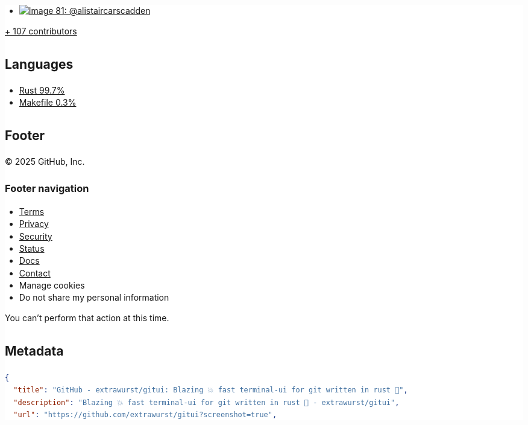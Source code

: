 *   [![Image 81: @alistaircarscadden](https://avatars.githubusercontent.com/u/7132621?s=64&v=4)](https://github.com/alistaircarscadden)

[\+ 107 contributors](https://github.com/extrawurst/gitui/graphs/contributors)

Languages
---------

*   [Rust 99.7%](https://github.com/extrawurst/gitui/search?l=rust)
*   [Makefile 0.3%](https://github.com/extrawurst/gitui/search?l=makefile)

Footer
------

[](https://github.com/ "GitHub")© 2025 GitHub, Inc.

### Footer navigation

*   [Terms](https://docs.github.com/site-policy/github-terms/github-terms-of-service)
*   [Privacy](https://docs.github.com/site-policy/privacy-policies/github-privacy-statement)
*   [Security](https://github.com/security)
*   [Status](https://www.githubstatus.com/)
*   [Docs](https://docs.github.com/)
*   [Contact](https://support.github.com/?tags=dotcom-footer)
*   Manage cookies
*   Do not share my personal information

You can’t perform that action at this time.

## Metadata

```json
{
  "title": "GitHub - extrawurst/gitui: Blazing 💥 fast terminal-ui for git written in rust 🦀",
  "description": "Blazing 💥 fast terminal-ui for git written in rust 🦀 - extrawurst/gitui",
  "url": "https://github.com/extrawurst/gitui?screenshot=true",
```